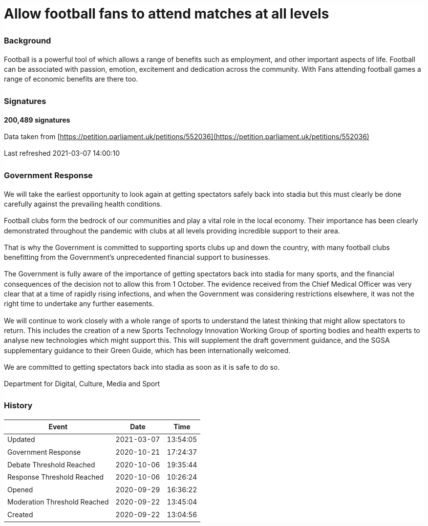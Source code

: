 # Allow football fans to attend matches at all levels

### Background

Football is a powerful tool of which allows a range of benefits such as employment, and other important aspects of life. Football can be associated with passion, emotion, excitement and dedication across the community. With Fans attending football games a range of economic benefits are there too.

### Signatures

**200,489 signatures**

Data taken from [https://petition.parliament.uk/petitions/552036](https://petition.parliament.uk/petitions/552036)

Last refreshed 2021-03-07 14:00:10

### Government Response

We will take the earliest opportunity to look again at getting spectators safely back into stadia but this must clearly be done carefully against the prevailing health conditions.

Football clubs form the bedrock of our communities and play a vital role in the local economy. Their importance has been clearly demonstrated throughout the pandemic with clubs at all levels providing incredible support to their area.

That is why the Government is committed to supporting sports clubs up and down the country, with many football clubs benefitting from the Government’s unprecedented financial support to businesses.

The Government is fully aware of the importance of getting spectators back into stadia for many sports, and the financial consequences of the decision not to allow this from 1 October. The evidence received from the Chief Medical Officer was very clear that at a time of rapidly rising infections, and when the Government was considering restrictions elsewhere, it was not the right time to undertake any further easements.

We will continue to work closely with a whole range of sports to understand the latest thinking that might allow spectators to return. This includes the creation of a new Sports Technology Innovation Working Group of sporting bodies and health experts to analyse new technologies which might support this. This will supplement the draft government guidance, and the SGSA supplementary guidance to their Green Guide, which has been internationally welcomed. 

We are committed to getting spectators back into stadia as soon as it is safe to do so.

Department for Digital, Culture, Media and Sport

### History

| Event | Date | Time |
| - | - | - |
| Updated | 2021-03-07 | 13:54:05 |
| Government Response | 2020-10-21 | 17:24:37 |
| Debate Threshold Reached | 2020-10-06 | 19:35:44 |
| Response Threshold Reached | 2020-10-06 | 10:26:24 |
| Opened | 2020-09-29 | 16:36:22 |
| Moderation Threshold Reached | 2020-09-22 | 13:45:04 |
| Created | 2020-09-22 | 13:04:56 |
